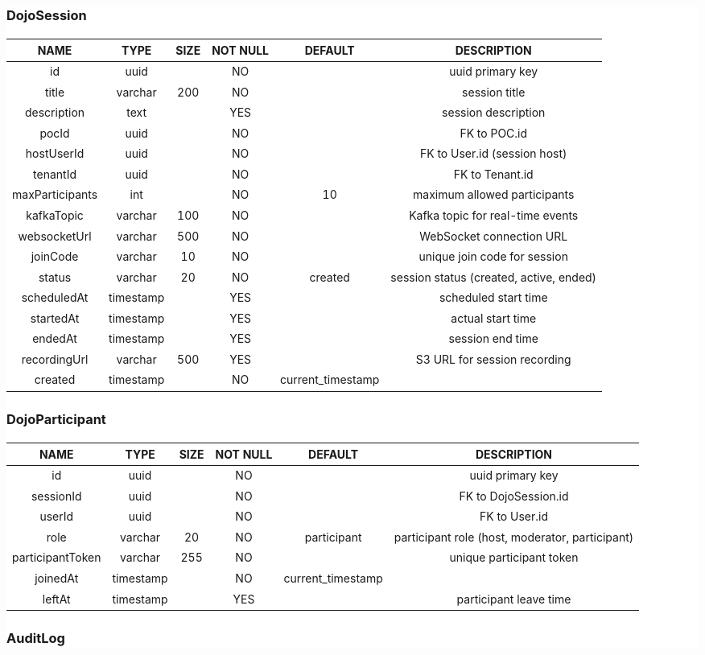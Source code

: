 ### DojoSession

|      NAME       |   TYPE    | SIZE | NOT NULL |      DEFAULT      |               DESCRIPTION               |
| :-------------: | :-------: | :--: | :------: | :---------------: | :-------------------------------------: |
|       id        |   uuid    |      |    NO    |                   |            uuid primary key             |
|      title      |  varchar  | 200  |    NO    |                   |              session title              |
|   description   |   text    |      |   YES    |                   |           session description           |
|      pocId      |   uuid    |      |    NO    |                   |              FK to POC.id               |
|   hostUserId    |   uuid    |      |    NO    |                   |      FK to User.id (session host)       |
|    tenantId     |   uuid    |      |    NO    |                   |             FK to Tenant.id             |
| maxParticipants |    int    |      |    NO    |        10         |      maximum allowed participants       |
|   kafkaTopic    |  varchar  | 100  |    NO    |                   |    Kafka topic for real-time events     |
|  websocketUrl   |  varchar  | 500  |    NO    |                   |        WebSocket connection URL         |
|    joinCode     |  varchar  |  10  |    NO    |                   |      unique join code for session       |
|     status      |  varchar  |  20  |    NO    |      created      | session status (created, active, ended) |
|   scheduledAt   | timestamp |      |   YES    |                   |          scheduled start time           |
|    startedAt    | timestamp |      |   YES    |                   |            actual start time            |
|     endedAt     | timestamp |      |   YES    |                   |            session end time             |
|  recordingUrl   |  varchar  | 500  |   YES    |                   |      S3 URL for session recording       |
|     created     | timestamp |      |    NO    | current_timestamp |                                         |

### DojoParticipant

|       NAME       |   TYPE    | SIZE | NOT NULL |      DEFAULT      |                   DESCRIPTION                   |
| :--------------: | :-------: | :--: | :------: | :---------------: | :---------------------------------------------: |
|        id        |   uuid    |      |    NO    |                   |                uuid primary key                 |
|    sessionId     |   uuid    |      |    NO    |                   |              FK to DojoSession.id               |
|      userId      |   uuid    |      |    NO    |                   |                  FK to User.id                  |
|       role       |  varchar  |  20  |    NO    |    participant    | participant role (host, moderator, participant) |
| participantToken |  varchar  | 255  |    NO    |                   |            unique participant token             |
|     joinedAt     | timestamp |      |    NO    | current_timestamp |                                                 |
|      leftAt      | timestamp |      |   YES    |                   |             participant leave time              |

### AuditLog

